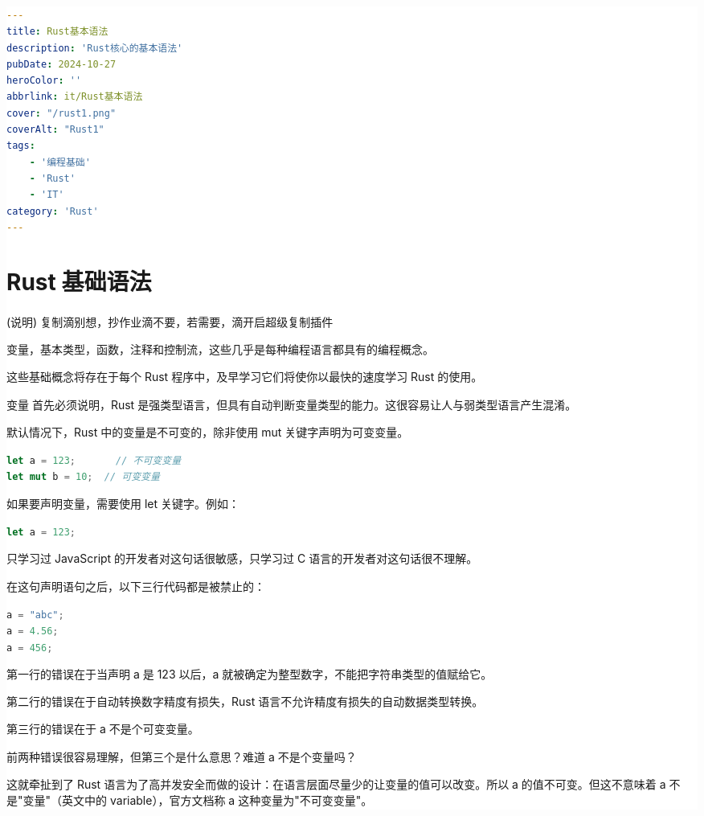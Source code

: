 ```yaml
---
title: Rust基本语法
description: 'Rust核心的基本语法'
pubDate: 2024-10-27
heroColor: ''
abbrlink: it/Rust基本语法
cover: "/rust1.png"
coverAlt: "Rust1"
tags: 
    - '编程基础'
    - 'Rust'
    - 'IT'
category: 'Rust'
---
```

# Rust 基础语法

(说明) 复制滴别想，抄作业滴不要，若需要，滴开启超级复制插件

变量，基本类型，函数，注释和控制流，这些几乎是每种编程语言都具有的编程概念。

这些基础概念将存在于每个 Rust 程序中，及早学习它们将使你以最快的速度学习 Rust 的使用。

变量
首先必须说明，Rust 是强类型语言，但具有自动判断变量类型的能力。这很容易让人与弱类型语言产生混淆。

默认情况下，Rust 中的变量是不可变的，除非使用 mut 关键字声明为可变变量。
~~~rust
let a = 123;       // 不可变变量
let mut b = 10;  // 可变变量
~~~
如果要声明变量，需要使用 let 关键字。例如：
```rust
let a = 123;
```
只学习过 JavaScript 的开发者对这句话很敏感，只学习过 C 语言的开发者对这句话很不理解。

在这句声明语句之后，以下三行代码都是被禁止的：
```rust
a = "abc";
a = 4.56; 
a = 456;
```
第一行的错误在于当声明 a 是 123 以后，a 就被确定为整型数字，不能把字符串类型的值赋给它。

第二行的错误在于自动转换数字精度有损失，Rust 语言不允许精度有损失的自动数据类型转换。

第三行的错误在于 a 不是个可变变量。

前两种错误很容易理解，但第三个是什么意思？难道 a 不是个变量吗？

这就牵扯到了 Rust 语言为了高并发安全而做的设计：在语言层面尽量少的让变量的值可以改变。所以 a 的值不可变。但这不意味着 a 不是"变量"（英文中的 variable），官方文档称 a 这种变量为"不可变变量"。
